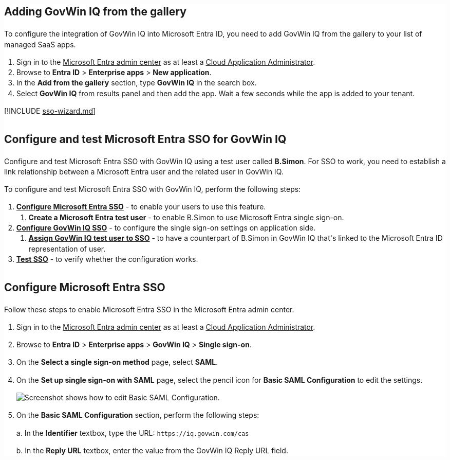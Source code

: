 ## Adding GovWin IQ from the gallery

To configure the integration of GovWin IQ into Microsoft Entra ID, you need to add GovWin IQ from the gallery to your list of managed SaaS apps.

1. Sign in to the [Microsoft Entra admin center](https://entra.microsoft.com) as at least a [Cloud Application Administrator](~/identity/role-based-access-control/permissions-reference.md#cloud-application-administrator).
1. Browse to **Entra ID** > **Enterprise apps** > **New application**.
1. In the **Add from the gallery** section, type **GovWin IQ** in the search box.
1. Select **GovWin IQ** from results panel and then add the app. Wait a few seconds while the app is added to your tenant.

[!INCLUDE [sso-wizard.md](~/identity/saas-apps/includes/sso-wizard.md)]

## Configure and test Microsoft Entra SSO for GovWin IQ

Configure and test Microsoft Entra SSO with GovWin IQ using a test user called **B.Simon**. For SSO to work, you need to establish a link relationship between a Microsoft Entra user and the related user in GovWin IQ.

To configure and test Microsoft Entra SSO with GovWin IQ, perform the following steps:

1. **[Configure Microsoft Entra SSO](#configure-microsoft-entra-sso)** - to enable your users to use this feature.
    1. **Create a Microsoft Entra test user** - to enable B.Simon to use Microsoft Entra single sign-on.
1. **[Configure GovWin IQ SSO](#configure-govwin-iq-sso)** - to configure the single sign-on settings on application side.
    1. **[Assign GovWin IQ test user to SSO](#assign-govwin-iq-test-user-to-sso)** - to have a counterpart of B.Simon in GovWin IQ that's linked to the Microsoft Entra ID representation of user.
1. **[Test SSO](#test-sso)** - to verify whether the configuration works.

## Configure Microsoft Entra SSO

Follow these steps to enable Microsoft Entra SSO in the Microsoft Entra admin center.

1. Sign in to the [Microsoft Entra admin center](https://entra.microsoft.com) as at least a [Cloud Application Administrator](~/identity/role-based-access-control/permissions-reference.md#cloud-application-administrator).
1. Browse to **Entra ID** > **Enterprise apps** > **GovWin IQ** > **Single sign-on**.
1. On the **Select a single sign-on method** page, select **SAML**.
1. On the **Set up single sign-on with SAML** page, select the pencil icon for **Basic SAML Configuration** to edit the settings.

   ![Screenshot shows how to edit Basic SAML Configuration.](common/edit-urls.png "Basic Configuration")

1. On the **Basic SAML Configuration** section, perform the following steps:

    a. In the **Identifier** textbox, type the URL:
    `https://iq.govwin.com/cas`

    b. In the **Reply URL** textbox, enter the value from the GovWin IQ Reply URL field.
    